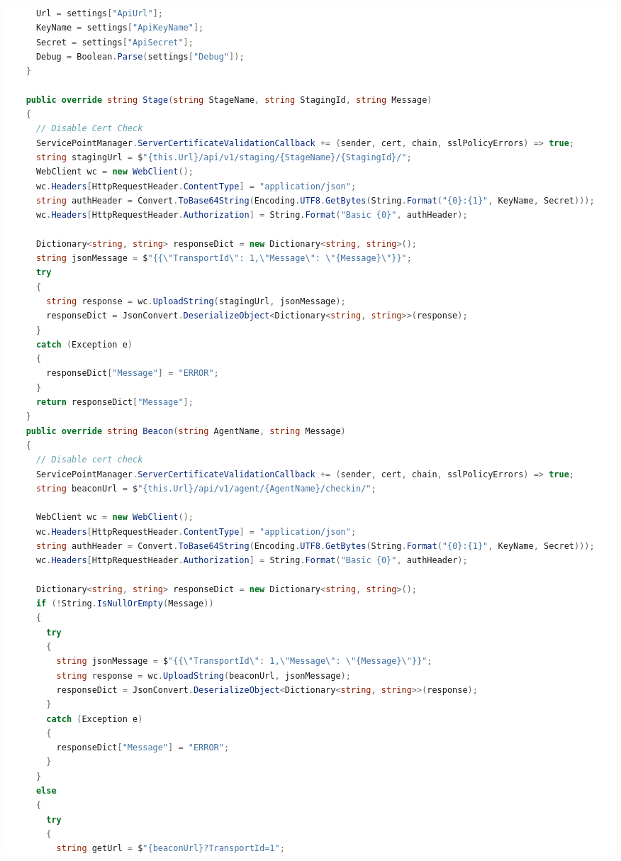 ```csharp
      Url = settings["ApiUrl"];
      KeyName = settings["ApiKeyName"];
      Secret = settings["ApiSecret"];
      Debug = Boolean.Parse(settings["Debug"]);
    }

    public override string Stage(string StageName, string StagingId, string Message)
    {
      // Disable Cert Check
      ServicePointManager.ServerCertificateValidationCallback += (sender, cert, chain, sslPolicyErrors) => true;
      string stagingUrl = $"{this.Url}/api/v1/staging/{StageName}/{StagingId}/";
      WebClient wc = new WebClient();
      wc.Headers[HttpRequestHeader.ContentType] = "application/json";
      string authHeader = Convert.ToBase64String(Encoding.UTF8.GetBytes(String.Format("{0}:{1}", KeyName, Secret)));
      wc.Headers[HttpRequestHeader.Authorization] = String.Format("Basic {0}", authHeader);

      Dictionary<string, string> responseDict = new Dictionary<string, string>();
      string jsonMessage = $"{{\"TransportId\": 1,\"Message\": \"{Message}\"}}";
      try
      {
        string response = wc.UploadString(stagingUrl, jsonMessage);
        responseDict = JsonConvert.DeserializeObject<Dictionary<string, string>>(response);
      }
      catch (Exception e)
      {
        responseDict["Message"] = "ERROR";
      }
      return responseDict["Message"];
    }
    public override string Beacon(string AgentName, string Message)
    {
      // Disable cert check
      ServicePointManager.ServerCertificateValidationCallback += (sender, cert, chain, sslPolicyErrors) => true;
      string beaconUrl = $"{this.Url}/api/v1/agent/{AgentName}/checkin/";

      WebClient wc = new WebClient();
      wc.Headers[HttpRequestHeader.ContentType] = "application/json";
      string authHeader = Convert.ToBase64String(Encoding.UTF8.GetBytes(String.Format("{0}:{1}", KeyName, Secret)));
      wc.Headers[HttpRequestHeader.Authorization] = String.Format("Basic {0}", authHeader);

      Dictionary<string, string> responseDict = new Dictionary<string, string>();
      if (!String.IsNullOrEmpty(Message))
      {
        try
        {
          string jsonMessage = $"{{\"TransportId\": 1,\"Message\": \"{Message}\"}}";
          string response = wc.UploadString(beaconUrl, jsonMessage);
          responseDict = JsonConvert.DeserializeObject<Dictionary<string, string>>(response);
        }
        catch (Exception e)
        {
          responseDict["Message"] = "ERROR";
        }
      }
      else
      {
        try
        {
          string getUrl = $"{beaconUrl}?TransportId=1";
```